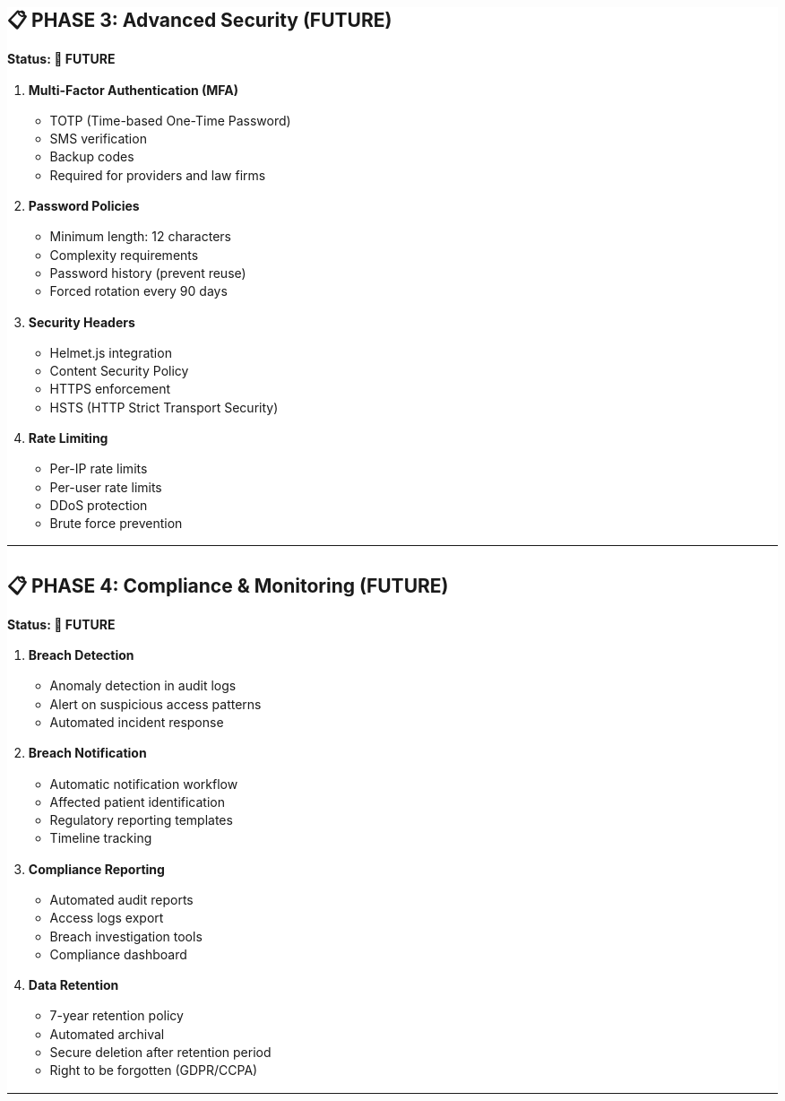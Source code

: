 
## 📋 PHASE 3: Advanced Security (FUTURE)

**Status: 🔮 FUTURE**

1. **Multi-Factor Authentication (MFA)**
   - TOTP (Time-based One-Time Password)
   - SMS verification
   - Backup codes
   - Required for providers and law firms

2. **Password Policies**
   - Minimum length: 12 characters
   - Complexity requirements
   - Password history (prevent reuse)
   - Forced rotation every 90 days

3. **Security Headers**
   - Helmet.js integration
   - Content Security Policy
   - HTTPS enforcement
   - HSTS (HTTP Strict Transport Security)

4. **Rate Limiting**
   - Per-IP rate limits
   - Per-user rate limits
   - DDoS protection
   - Brute force prevention

---

## 📋 PHASE 4: Compliance & Monitoring (FUTURE)

**Status: 🔮 FUTURE**

1. **Breach Detection**
   - Anomaly detection in audit logs
   - Alert on suspicious access patterns
   - Automated incident response

2. **Breach Notification**
   - Automatic notification workflow
   - Affected patient identification
   - Regulatory reporting templates
   - Timeline tracking

3. **Compliance Reporting**
   - Automated audit reports
   - Access logs export
   - Breach investigation tools
   - Compliance dashboard

4. **Data Retention**
   - 7-year retention policy
   - Automated archival
   - Secure deletion after retention period
   - Right to be forgotten (GDPR/CCPA)

---